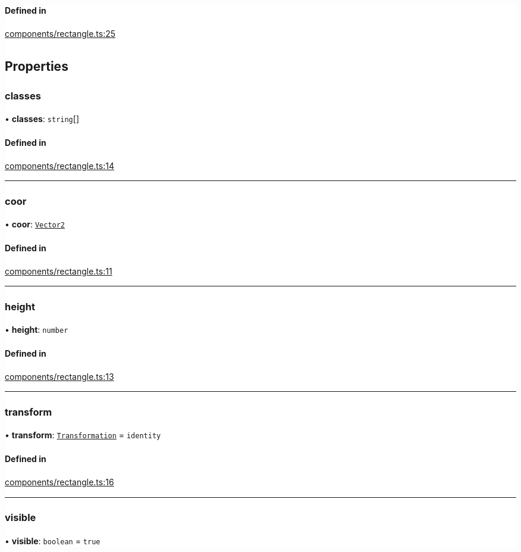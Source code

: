 #### Defined in

[components/rectangle.ts:25](https://github.com/michalhercik/rna-visualizer/blob/f928c9f/lib/src/components/rectangle.ts#L25)

## Properties

### classes

• **classes**: `string`[]

#### Defined in

[components/rectangle.ts:14](https://github.com/michalhercik/rna-visualizer/blob/f928c9f/lib/src/components/rectangle.ts#L14)

___

### coor

• **coor**: [`Vector2`](Vector2.md)

#### Defined in

[components/rectangle.ts:11](https://github.com/michalhercik/rna-visualizer/blob/f928c9f/lib/src/components/rectangle.ts#L11)

___

### height

• **height**: `number`

#### Defined in

[components/rectangle.ts:13](https://github.com/michalhercik/rna-visualizer/blob/f928c9f/lib/src/components/rectangle.ts#L13)

___

### transform

• **transform**: [`Transformation`](../interfaces/Transformation.md) = `identity`

#### Defined in

[components/rectangle.ts:16](https://github.com/michalhercik/rna-visualizer/blob/f928c9f/lib/src/components/rectangle.ts#L16)

___

### visible

• **visible**: `boolean` = `true`
